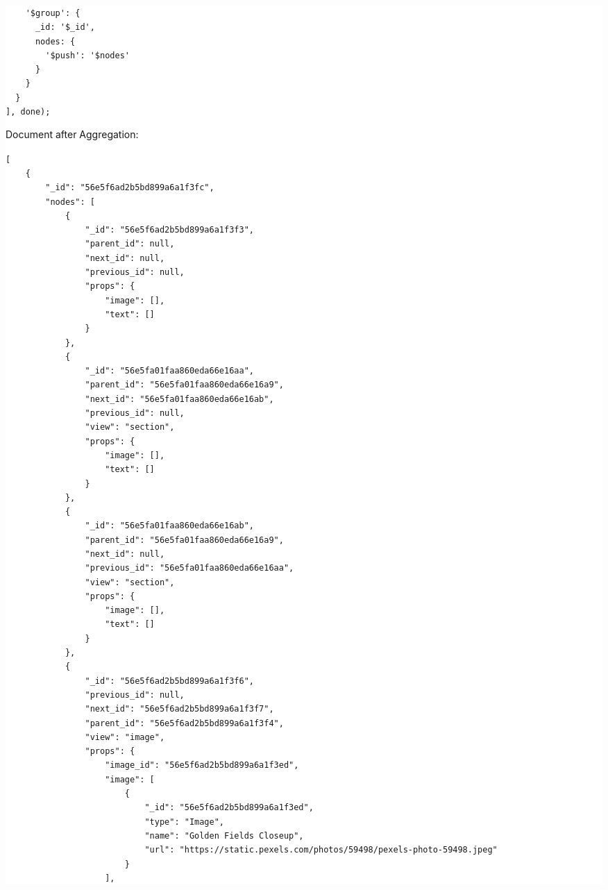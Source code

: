         '$group': {
          _id: '$_id',
          nodes: {
            '$push': '$nodes'
          }
        }
      }
    ], done);



Document after Aggregation: 


    [
        {
            "_id": "56e5f6ad2b5bd899a6a1f3fc",
            "nodes": [
                {
                    "_id": "56e5f6ad2b5bd899a6a1f3f3",
                    "parent_id": null,
                    "next_id": null,
                    "previous_id": null,
                    "props": {
                        "image": [],
                        "text": []
                    }
                },
                {
                    "_id": "56e5fa01faa860eda66e16aa",
                    "parent_id": "56e5fa01faa860eda66e16a9",
                    "next_id": "56e5fa01faa860eda66e16ab",
                    "previous_id": null,
                    "view": "section",
                    "props": {
                        "image": [],
                        "text": []
                    }
                },
                {
                    "_id": "56e5fa01faa860eda66e16ab",
                    "parent_id": "56e5fa01faa860eda66e16a9",
                    "next_id": null,
                    "previous_id": "56e5fa01faa860eda66e16aa",
                    "view": "section",
                    "props": {
                        "image": [],
                        "text": []
                    }
                },
                {
                    "_id": "56e5f6ad2b5bd899a6a1f3f6",
                    "previous_id": null,
                    "next_id": "56e5f6ad2b5bd899a6a1f3f7",
                    "parent_id": "56e5f6ad2b5bd899a6a1f3f4",
                    "view": "image",
                    "props": {
                        "image_id": "56e5f6ad2b5bd899a6a1f3ed",
                        "image": [
                            {
                                "_id": "56e5f6ad2b5bd899a6a1f3ed",
                                "type": "Image",
                                "name": "Golden Fields Closeup",
                                "url": "https://static.pexels.com/photos/59498/pexels-photo-59498.jpeg"
                            }
                        ],
